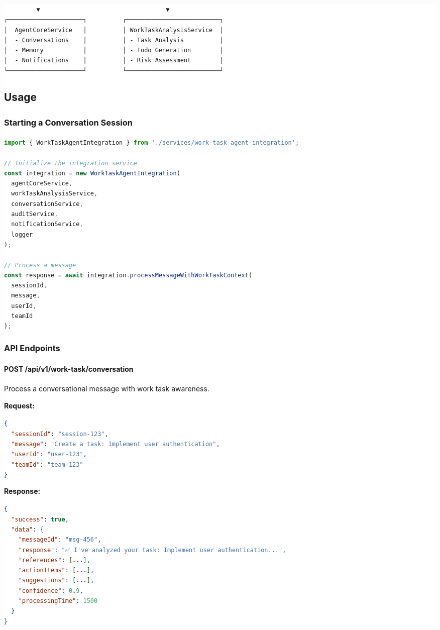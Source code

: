 ```
         ▼                                   ▼
┌─────────────────────┐          ┌──────────────────────────┐
│  AgentCoreService   │          │ WorkTaskAnalysisService  │
│  - Conversations    │          │ - Task Analysis          │
│  - Memory           │          │ - Todo Generation        │
│  - Notifications    │          │ - Risk Assessment        │
└─────────────────────┘          └──────────────────────────┘
```

## Usage

### Starting a Conversation Session

```typescript
import { WorkTaskAgentIntegration } from './services/work-task-agent-integration';

// Initialize the integration service
const integration = new WorkTaskAgentIntegration(
  agentCoreService,
  workTaskAnalysisService,
  conversationService,
  auditService,
  notificationService,
  logger
);

// Process a message
const response = await integration.processMessageWithWorkTaskContext(
  sessionId,
  message,
  userId,
  teamId
);
```

### API Endpoints

#### POST /api/v1/work-task/conversation
Process a conversational message with work task awareness.

**Request:**
```json
{
  "sessionId": "session-123",
  "message": "Create a task: Implement user authentication",
  "userId": "user-123",
  "teamId": "team-123"
}
```

**Response:**
```json
{
  "success": true,
  "data": {
    "messageId": "msg-456",
    "response": "✅ I've analyzed your task: Implement user authentication...",
    "references": [...],
    "actionItems": [...],
    "suggestions": [...],
    "confidence": 0.9,
    "processingTime": 1500
  }
}
```